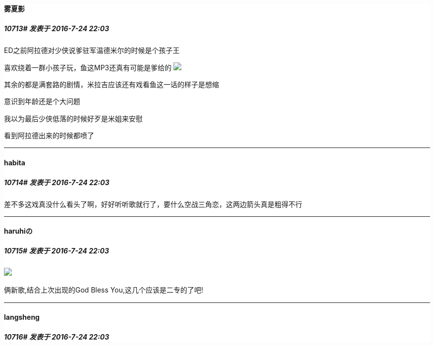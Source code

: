 ####  雾夏影  
##### 10713#       发表于 2016-7-24 22:03




ED之前阿拉德对少侠说爹驻军温德米尔的时候是个孩子王

喜欢绕着一群小孩子玩，鱼这MP3还真有可能是爹给的
<img src="https://static.saraba1st.com/image/smiley/face/91.gif" referrerpolicy="no-referrer">

其余的都是满套路的剧情，米拉吉应该还有戏看鱼这一话的样子是想缩

意识到年龄还是个大问题

我以为最后少侠低落的时候好歹是米姐来安慰

看到阿拉德出来的时候都喷了







-----

####  habita  
##### 10714#       发表于 2016-7-24 22:03




差不多这戏真没什么看头了啊，好好听听歌就行了，要什么空战三角恋，这两边箭头真是粗得不行







-----

####  haruhiの  
##### 10715#       发表于 2016-7-24 22:03



<img src="http://v2.freep.cn/3tb_1607242201335ur6512293.jpg" referrerpolicy="no-referrer">


俩新歌,结合上次出现的God Bless You,这几个应该是二专的了吧!







-----

####  langsheng  
##### 10716#       发表于 2016-7-24 22:03



